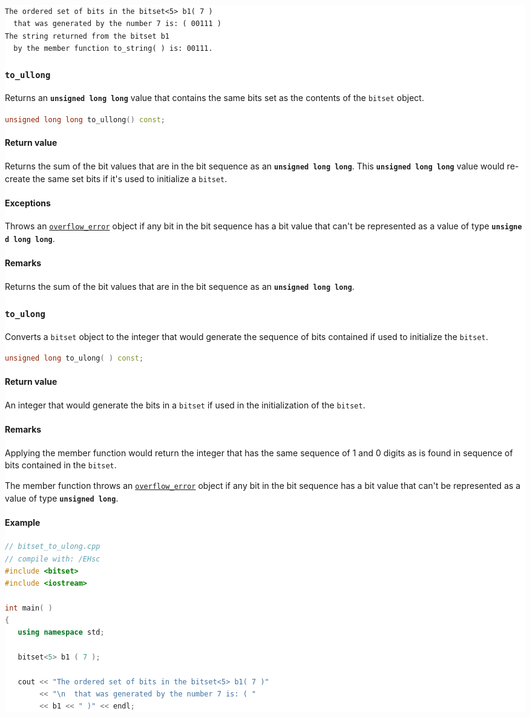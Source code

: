```Output
The ordered set of bits in the bitset<5> b1( 7 )
  that was generated by the number 7 is: ( 00111 )
The string returned from the bitset b1
  by the member function to_string( ) is: 00111.
```

### <a name="to_ullong"></a> `to_ullong`

Returns an **`unsigned long long`** value that contains the same bits set as the contents of the `bitset` object.

```cpp
unsigned long long to_ullong() const;
```

#### Return value

Returns the sum of the bit values that are in the bit sequence as an **`unsigned long long`**. This **`unsigned long long`** value would re-create the same set bits if it's used to initialize a `bitset`.

#### Exceptions

Throws an [`overflow_error`](overflow-error-class.md) object if any bit in the bit sequence has a bit value that can't be represented as a value of type **`unsigned long long`**.

#### Remarks

Returns the sum of the bit values that are in the bit sequence as an **`unsigned long long`**.

### <a name="to_ulong"></a> `to_ulong`

Converts a `bitset` object to the integer that would generate the sequence of bits contained if used to initialize the `bitset`.

```cpp
unsigned long to_ulong( ) const;
```

#### Return value

An integer that would generate the bits in a `bitset` if used in the initialization of the `bitset`.

#### Remarks

Applying the member function would return the integer that has the same sequence of 1 and 0 digits as is found in sequence of bits contained in the `bitset`.

The member function throws an [`overflow_error`](overflow-error-class.md) object if any bit in the bit sequence has a bit value that can't be represented as a value of type **`unsigned long`**.

#### Example

```cpp
// bitset_to_ulong.cpp
// compile with: /EHsc
#include <bitset>
#include <iostream>

int main( )
{
   using namespace std;

   bitset<5> b1 ( 7 );

   cout << "The ordered set of bits in the bitset<5> b1( 7 )"
        << "\n  that was generated by the number 7 is: ( "
        << b1 << " )" << endl;
```